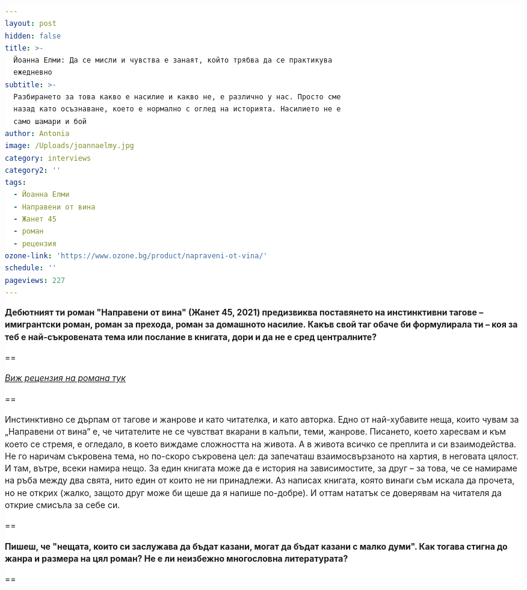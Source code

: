 ```yaml
---
layout: post
hidden: false
title: >-
  Йоанна Елми: Да се мисли и чувства е занаят, който трябва да се практикува
  ежедневно
subtitle: >-
  Разбирането за това какво е насилие и какво не, е различно у нас. Просто сме
  назад като осъзнаване, което е нормално с оглед на историята. Насилието не е
  само шамари и бой
author: Antonia
image: /Uploads/joannaelmy.jpg
category: interviews
category2: ''
tags:
  - Йоанна Елми
  - Направени от вина
  - Жанет 45
  - роман
  - рецензия
ozone-link: 'https://www.ozone.bg/product/napraveni-ot-vina/'
schedule: ''
pageviews: 227
---
```

**Дебютният ти роман "Направени от вина" (Жанет 45, 2021) предизвиква поставянето на инстинктивни тагове – имигрантски роман, роман за прехода, роман за домашното насилие. Какъв свой таг обаче би формулирала ти – коя за теб е най-съкровената тема или послание в книгата, дори и да не е сред централните?**

\==

*[Виж рецензия на романа тук](https://literaturnirazgovori.com/interviews/2021/11/23/12-42-%D0%BD%D0%B0%D0%BF%D1%80%D0%B0%D0%B2%D0%B5%D0%BD%D0%B8-%D0%BE%D1%82-%D0%B2%D0%B8%D0%BD%D0%B0.html)*

\==

Инстинктивно се дърпам от тагове и жанрове и като читателка, и като авторка. Едно от най-хубавите неща, които чувам за „Направени от вина“ е, че читателите не се чувстват вкарани в калъпи, теми, жанрове. Писането, което харесвам и към което се стремя, е огледало, в което виждаме сложността на живота. А в живота всичко се преплита и си взаимодейства. Не го наричам съкровена тема, но по-скоро съкровена цел: да запечаташ взаимосвързаното на хартия, в неговата цялост. И там, вътре, всеки намира нещо. За един книгата може да е история на зависимостите, за друг – за това, че се намираме на ръба между два свята, нито един от които не ни принадлежи. Аз написах книгата, която винаги съм искала да прочета, но не открих (жалко, защото друг може би щеше да я напише по-добре). И оттам нататък се доверявам на читателя да открие смисъла за себе си.

\==

**Пишеш, че "нещата, които си заслужава да бъдат казани, могат да бъдат казани с малко думи". Как тогава стигна до жанра и размера на цял роман? Не е ли неизбежно многословна литературата?**

\==
